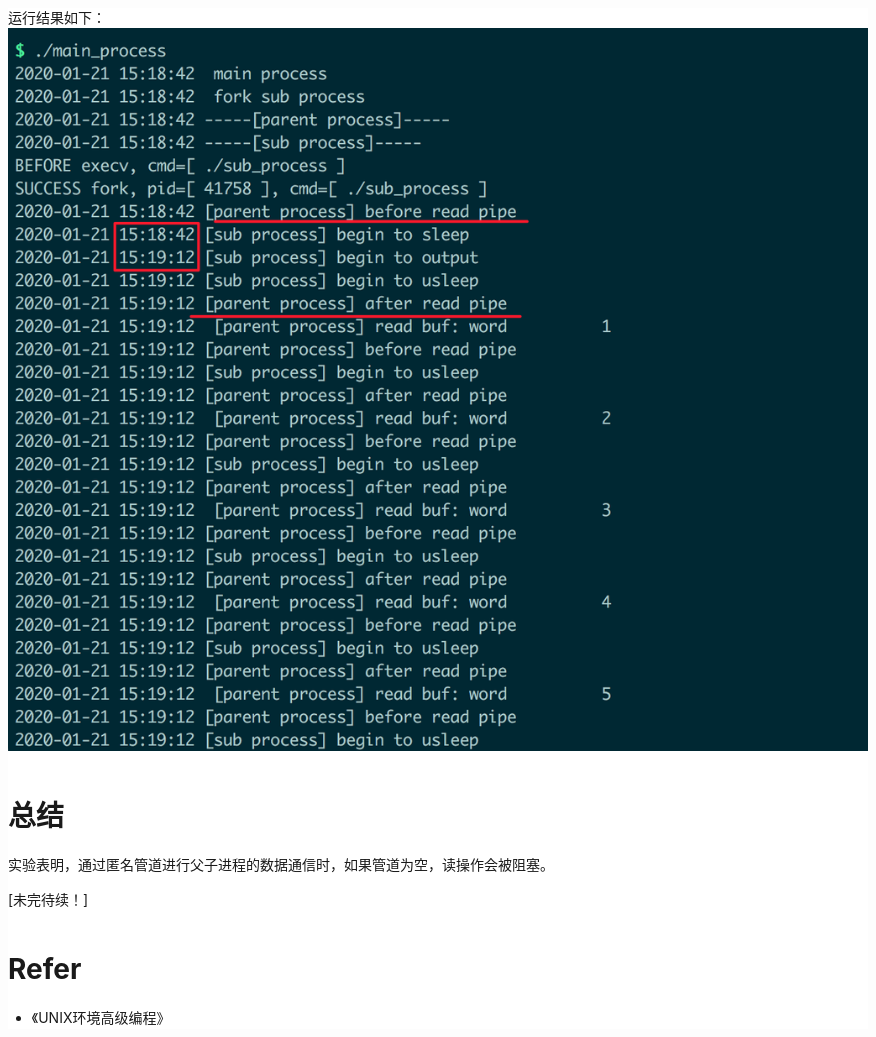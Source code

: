 运行结果如下：
![pipe test result](/images/c++/pipe/pipe_run_res.png)

# 总结
实验表明，通过匿名管道进行父子进程的数据通信时，如果管道为空，读操作会被阻塞。

[未完待续！]

# Refer
- 《UNIX环境高级编程》


